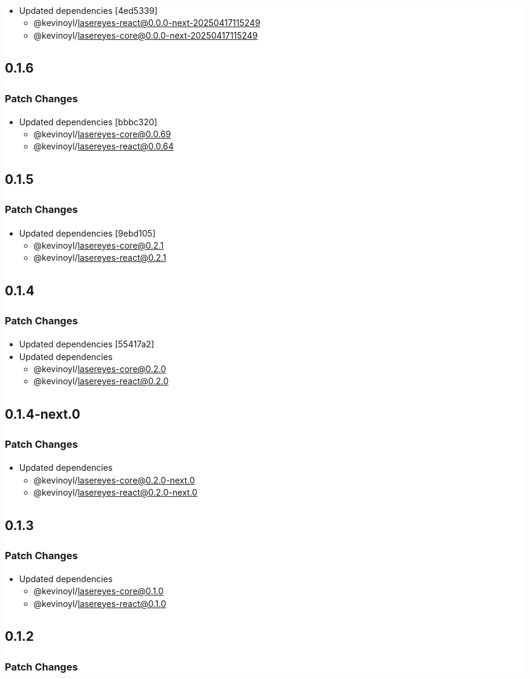 - Updated dependencies [4ed5339]
  - @kevinoyl/lasereyes-react@0.0.0-next-20250417115249
  - @kevinoyl/lasereyes-core@0.0.0-next-20250417115249

## 0.1.6

### Patch Changes

- Updated dependencies [bbbc320]
  - @kevinoyl/lasereyes-core@0.0.69
  - @kevinoyl/lasereyes-react@0.0.64

## 0.1.5

### Patch Changes

- Updated dependencies [9ebd105]
  - @kevinoyl/lasereyes-core@0.2.1
  - @kevinoyl/lasereyes-react@0.2.1

## 0.1.4

### Patch Changes

- Updated dependencies [55417a2]
- Updated dependencies
  - @kevinoyl/lasereyes-core@0.2.0
  - @kevinoyl/lasereyes-react@0.2.0

## 0.1.4-next.0

### Patch Changes

- Updated dependencies
  - @kevinoyl/lasereyes-core@0.2.0-next.0
  - @kevinoyl/lasereyes-react@0.2.0-next.0

## 0.1.3

### Patch Changes

- Updated dependencies
  - @kevinoyl/lasereyes-core@0.1.0
  - @kevinoyl/lasereyes-react@0.1.0

## 0.1.2

### Patch Changes
